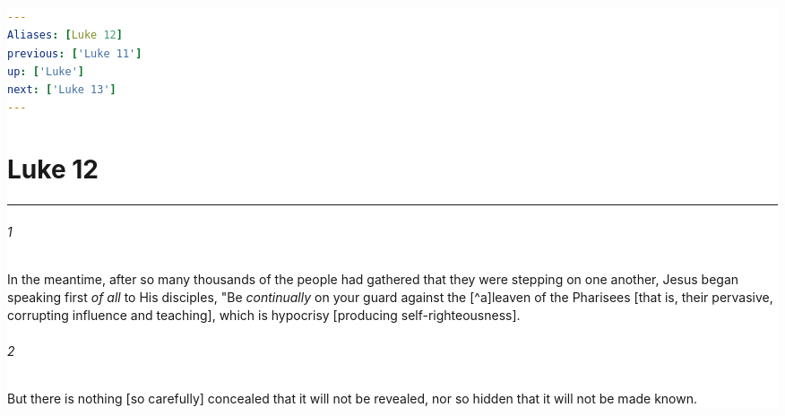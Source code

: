 ```yaml
---
Aliases: [Luke 12]
previous: ['Luke 11']
up: ['Luke']
next: ['Luke 13']
---
```

# Luke 12

***
















###### 1 







In the meantime, after so many thousands of the people had gathered that they were stepping on one another, Jesus began speaking first _of all_ to His disciples, "Be _continually_ on your guard against the [^a]leaven of the Pharisees [that is, their pervasive, corrupting influence and teaching], which is hypocrisy [producing self-righteousness]. 















###### 2 







But there is nothing [so carefully] concealed that it will not be revealed, nor so hidden that it will not be made known. 








